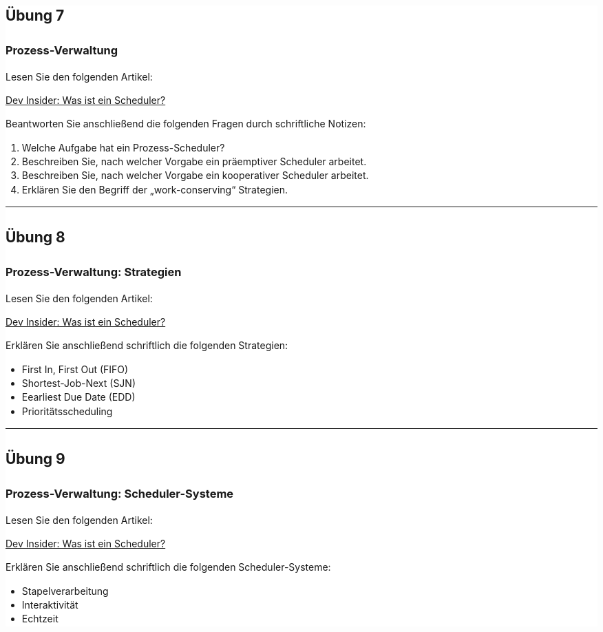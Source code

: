 
## Übung 7

### Prozess-Verwaltung

Lesen Sie den folgenden Artikel:

[Dev Insider: Was ist ein Scheduler?](https://www.dev-insider.de/was-ist-ein-scheduler-a-96bc8e42bfbc22f94817cdff5ec93d9e/)

Beantworten Sie anschließend die folgenden Fragen durch schriftliche Notizen:

1. Welche Aufgabe hat ein Prozess-Scheduler?
2. Beschreiben Sie, nach welcher Vorgabe ein präemptiver Scheduler arbeitet.
3. Beschreiben Sie, nach welcher Vorgabe ein kooperativer Scheduler arbeitet.
4. Erklären Sie den Begriff der „work-conserving“ Strategien.

---

## Übung 8

### Prozess-Verwaltung: Strategien

Lesen Sie den folgenden Artikel:

[Dev Insider: Was ist ein Scheduler?](https://www.dev-insider.de/was-ist-ein-scheduler-a-96bc8e42bfbc22f94817cdff5ec93d9e/)

Erklären Sie anschließend schriftlich die folgenden Strategien:

- First In, First Out (FIFO)
- Shortest-Job-Next (SJN)
- Eearliest Due Date (EDD)
- Prioritätsscheduling

---

## Übung 9

### Prozess-Verwaltung: Scheduler-Systeme

Lesen Sie den folgenden Artikel:

[Dev Insider: Was ist ein Scheduler?](https://www.dev-insider.de/was-ist-ein-scheduler-a-96bc8e42bfbc22f94817cdff5ec93d9e/)

Erklären Sie anschließend schriftlich die folgenden Scheduler-Systeme:

- Stapelverarbeitung
- Interaktivität
- Echtzeit
